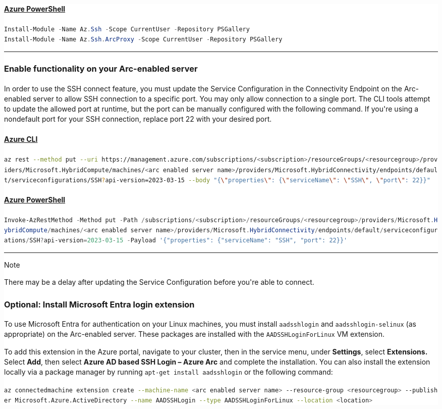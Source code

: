 #### [Azure PowerShell](#tab/azure-powershell)

```powershell
Install-Module -Name Az.Ssh -Scope CurrentUser -Repository PSGallery
Install-Module -Name Az.Ssh.ArcProxy -Scope CurrentUser -Repository PSGallery
```

---

### Enable functionality on your Arc-enabled server

In order to use the SSH connect feature, you must update the Service Configuration in the Connectivity Endpoint on the Arc-enabled server to allow SSH connection to a specific port. You may only allow connection to a single port. The CLI tools attempt to update the allowed port at runtime, but the port can be manually configured with the following command. If you're using a nondefault port for your SSH connection, replace port 22 with your desired port.

#### [Azure CLI](#tab/azure-cli)

```bash
az rest --method put --uri https://management.azure.com/subscriptions/<subscription>/resourceGroups/<resourcegroup>/providers/Microsoft.HybridCompute/machines/<arc enabled server name>/providers/Microsoft.HybridConnectivity/endpoints/default/serviceconfigurations/SSH?api-version=2023-03-15 --body "{\"properties\": {\"serviceName\": \"SSH\", \"port\": 22}}"
```

#### [Azure PowerShell](#tab/azure-powershell)

```powershell
Invoke-AzRestMethod -Method put -Path /subscriptions/<subscription>/resourceGroups/<resourcegroup>/providers/Microsoft.HybridCompute/machines/<arc enabled server name>/providers/Microsoft.HybridConnectivity/endpoints/default/serviceconfigurations/SSH?api-version=2023-03-15 -Payload '{"properties": {"serviceName": "SSH", "port": 22}}'
```

---

> [!NOTE]
> There may be a delay after updating the Service Configuration before you're able to connect.

### Optional: Install Microsoft Entra login extension

To use Microsoft Entra for authentication on your Linux machines, you must install `aadsshlogin` and `aadsshlogin-selinux` (as appropriate) on the Arc-enabled server. These packages are installed with the `AADSSHLoginForLinux` VM extension.

To add this extension in the Azure portal, navigate to your cluster, then in the service menu, under **Settings**, select **Extensions.** Select **Add**, then select **Azure AD based SSH Login – Azure Arc** and complete the installation. You can also install the extension locally via a package manager by running `apt-get install aadsshlogin` or the following command:

```bash
az connectedmachine extension create --machine-name <arc enabled server name> --resource-group <resourcegroup> --publisher Microsoft.Azure.ActiveDirectory --name AADSSHLogin --type AADSSHLoginForLinux --location <location>
```
